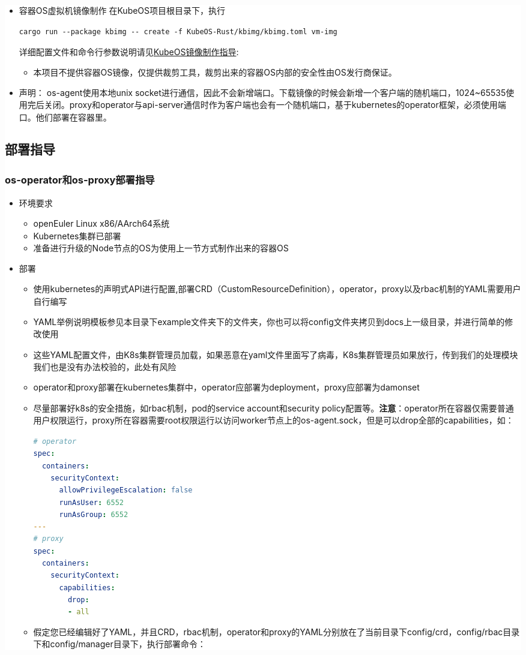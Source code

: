* 容器OS虚拟机镜像制作
    在KubeOS项目根目录下，执行

    ```shell
    cargo run --package kbimg -- create -f KubeOS-Rust/kbimg/kbimg.toml vm-img 
    ```

    详细配置文件和命令行参数说明请见[KubeOS镜像制作指导](../docs/user_guide/KubeOS镜像制作指导-binary.md):
  * 本项目不提供容器OS镜像，仅提供裁剪工具，裁剪出来的容器OS内部的安全性由OS发行商保证。

* 声明： os-agent使用本地unix socket进行通信，因此不会新增端口。下载镜像的时候会新增一个客户端的随机端口，1024~65535使用完后关闭。proxy和operator与api-server通信时作为客户端也会有一个随机端口，基于kubernetes的operator框架，必须使用端口。他们部署在容器里。

## 部署指导

### os-operator和os-proxy部署指导

* 环境要求
  * openEuler Linux x86/AArch64系统
  * Kubernetes集群已部署
  * 准备进行升级的Node节点的OS为使用上一节方式制作出来的容器OS

* 部署
  * 使用kubernetes的声明式API进行配置,部署CRD（CustomResourceDefinition），operator，proxy以及rbac机制的YAML需要用户自行编写
  * YAML举例说明模板参见本目录下example文件夹下的文件夹，你也可以将config文件夹拷贝到docs上一级目录，并进行简单的修改使用
  * 这些YAML配置文件，由K8s集群管理员加载，如果恶意在yaml文件里面写了病毒，K8s集群管理员如果放行，传到我们的处理模块我们也是没有办法校验的，此处有风险
  * operator和proxy部署在kubernetes集群中，operator应部署为deployment，proxy应部署为damonset
  * 尽量部署好k8s的安全措施，如rbac机制，pod的service account和security policy配置等。**注意**：operator所在容器仅需要普通用户权限运行，proxy所在容器需要root权限运行以访问worker节点上的os-agent.sock，但是可以drop全部的capabilities，如：

    ```yaml
    # operator
    spec:
      containers:
        securityContext:
          allowPrivilegeEscalation: false
          runAsUser: 6552
          runAsGroup: 6552
    ---
    # proxy
    spec:
      containers:
        securityContext:
          capabilities:
            drop:
            - all
    ```

  * 假定您已经编辑好了YAML，并且CRD，rbac机制，operator和proxy的YAML分别放在了当前目录下config/crd，config/rbac目录下和config/manager目录下，执行部署命令：
